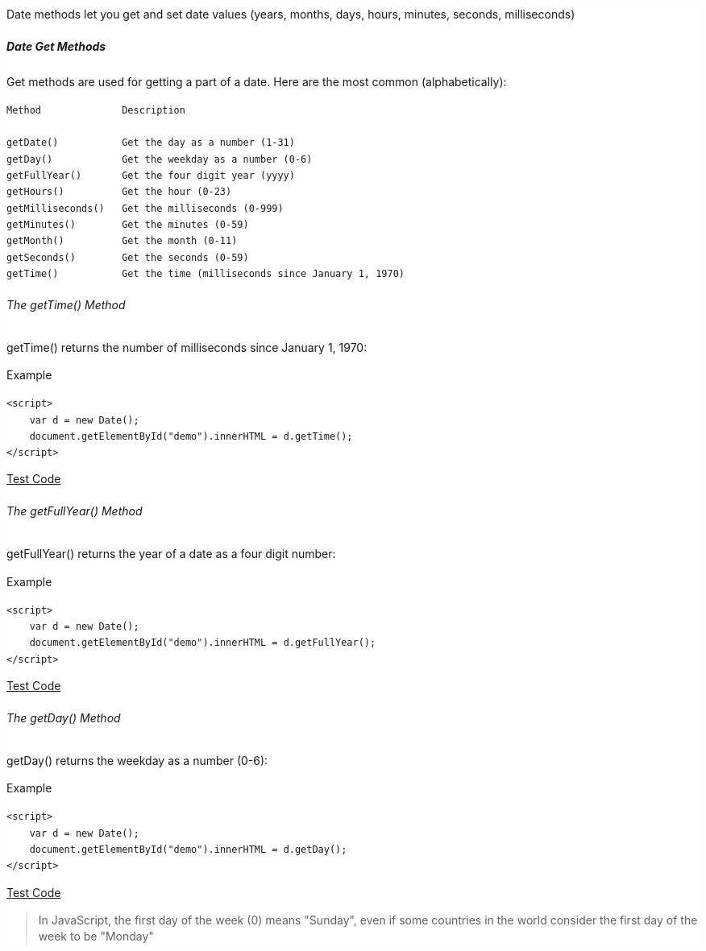 Date methods let you get and set date values (years, months, days, hours, minutes, seconds, milliseconds)

##### Date Get Methods

Get methods are used for getting a part of a date. Here are the most common (alphabetically):

	Method				Description

	getDate()			Get the day as a number (1-31)
	getDay()			Get the weekday as a number (0-6)
	getFullYear()		Get the four digit year (yyyy)
	getHours()			Get the hour (0-23)
	getMilliseconds()	Get the milliseconds (0-999)
	getMinutes()		Get the minutes (0-59)
	getMonth()			Get the month (0-11)
	getSeconds()		Get the seconds (0-59)
	getTime()			Get the time (milliseconds since January 1, 1970)

###### The getTime() Method

getTime() returns the number of milliseconds since January 1, 1970:

Example

	<script>
		var d = new Date();
		document.getElementById("demo").innerHTML = d.getTime();
	</script>

[Test Code](https://jsfiddle.net/vanbumi/jaatrdLw/)

###### The getFullYear() Method

getFullYear() returns the year of a date as a four digit number:

Example

	<script>
		var d = new Date();
		document.getElementById("demo").innerHTML = d.getFullYear();
	</script>

[Test Code](https://jsfiddle.net/vanbumi/9z3rsu0g/)

###### The getDay() Method

getDay() returns the weekday as a number (0-6):

Example

	<script>
		var d = new Date();
		document.getElementById("demo").innerHTML = d.getDay();
	</script>

[Test Code](https://jsfiddle.net/vanbumi/vw6vd5g7/)

> In JavaScript, the first day of the week (0) means "Sunday", even if some countries in the world consider the first day of the week to be "Monday"

